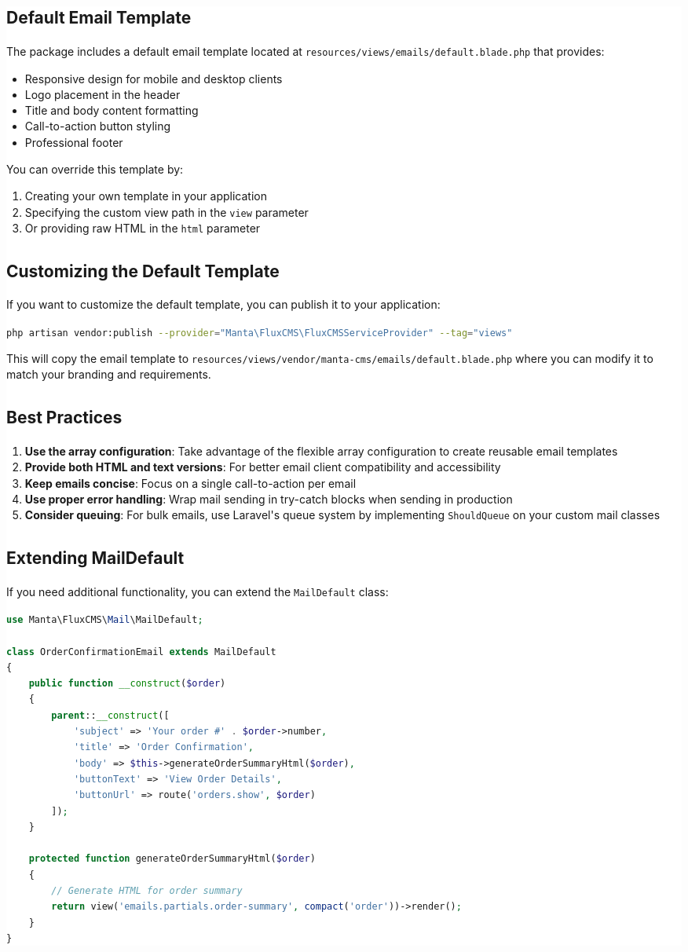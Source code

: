 ## Default Email Template

The package includes a default email template located at `resources/views/emails/default.blade.php` that provides:

- Responsive design for mobile and desktop clients
- Logo placement in the header
- Title and body content formatting
- Call-to-action button styling
- Professional footer

You can override this template by:

1. Creating your own template in your application
2. Specifying the custom view path in the `view` parameter
3. Or providing raw HTML in the `html` parameter

## Customizing the Default Template

If you want to customize the default template, you can publish it to your application:

```bash
php artisan vendor:publish --provider="Manta\FluxCMS\FluxCMSServiceProvider" --tag="views"
```

This will copy the email template to `resources/views/vendor/manta-cms/emails/default.blade.php` where you can modify it to match your branding and requirements.

## Best Practices

1. **Use the array configuration**: Take advantage of the flexible array configuration to create reusable email templates
2. **Provide both HTML and text versions**: For better email client compatibility and accessibility
3. **Keep emails concise**: Focus on a single call-to-action per email
4. **Use proper error handling**: Wrap mail sending in try-catch blocks when sending in production
5. **Consider queuing**: For bulk emails, use Laravel's queue system by implementing `ShouldQueue` on your custom mail classes

## Extending MailDefault

If you need additional functionality, you can extend the `MailDefault` class:

```php
use Manta\FluxCMS\Mail\MailDefault;

class OrderConfirmationEmail extends MailDefault
{
    public function __construct($order)
    {
        parent::__construct([
            'subject' => 'Your order #' . $order->number,
            'title' => 'Order Confirmation',
            'body' => $this->generateOrderSummaryHtml($order),
            'buttonText' => 'View Order Details',
            'buttonUrl' => route('orders.show', $order)
        ]);
    }
    
    protected function generateOrderSummaryHtml($order)
    {
        // Generate HTML for order summary
        return view('emails.partials.order-summary', compact('order'))->render();
    }
}
